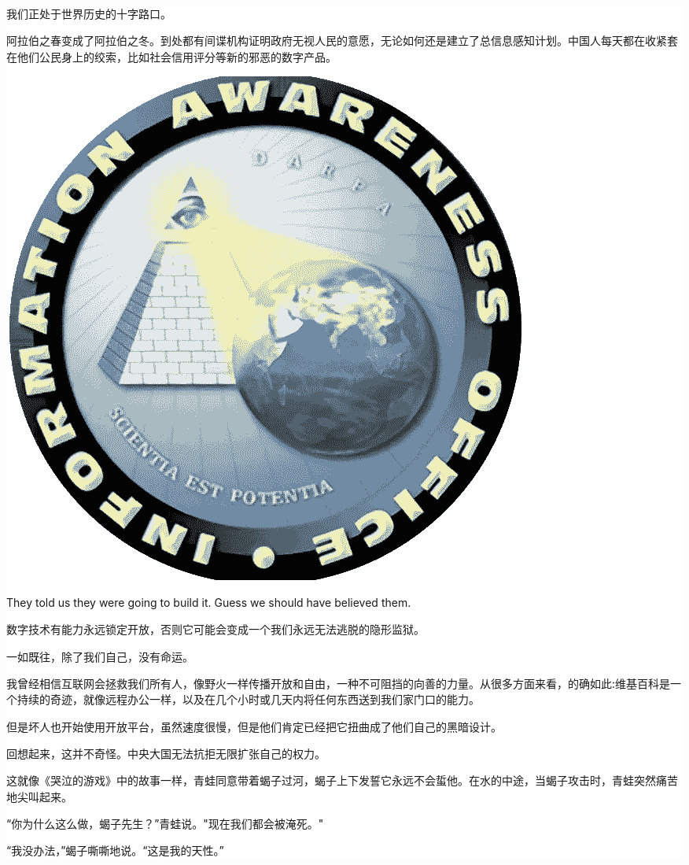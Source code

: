我们正处于世界历史的十字路口。

阿拉伯之春变成了阿拉伯之冬。到处都有间谍机构证明政府无视人民的意愿，无论如何还是建立了总信息感知计划。中国人每天都在收紧套在他们公民身上的绞索，比如社会信用评分等新的邪恶的数字产品。

![](img/af7bd5628d52b400e5ccea9366fbf2b7.png)

They told us they were going to build it. Guess we should have believed them.

数字技术有能力永远锁定开放，否则它可能会变成一个我们永远无法逃脱的隐形监狱。

一如既往，除了我们自己，没有命运。

我曾经相信互联网会拯救我们所有人，像野火一样传播开放和自由，一种不可阻挡的向善的力量。从很多方面来看，的确如此:维基百科是一个持续的奇迹，就像远程办公一样，以及在几个小时或几天内将任何东西送到我们家门口的能力。

但是坏人也开始使用开放平台，虽然速度很慢，但是他们肯定已经把它扭曲成了他们自己的黑暗设计。

回想起来，这并不奇怪。中央大国无法抗拒无限扩张自己的权力。

这就像《哭泣的游戏》中的故事一样，青蛙同意带着蝎子过河，蝎子上下发誓它永远不会蜇他。在水的中途，当蝎子攻击时，青蛙突然痛苦地尖叫起来。

“你为什么这么做，蝎子先生？”青蛙说。"现在我们都会被淹死。"

“我没办法，”蝎子嘶嘶地说。“这是我的天性。”
